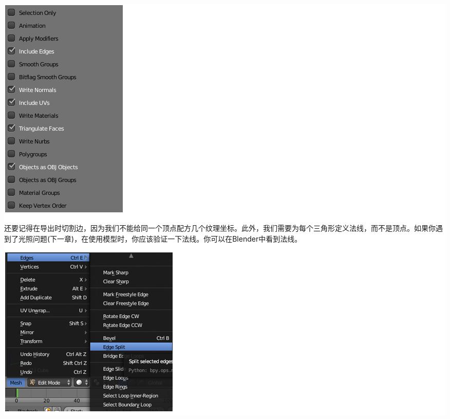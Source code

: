 ![OBJ导出选项](_static/09/obj_export_options.png)

还要记得在导出时切割边，因为我们不能给同一个顶点配方几个纹理坐标。此外，我们需要为每个三角形定义法线，而不是顶点。如果你遇到了光照问题(下一章)，在使用模型时，你应该验证一下法线。你可以在Blender中看到法线。

![边切割](_static/09/edge_split.png)

